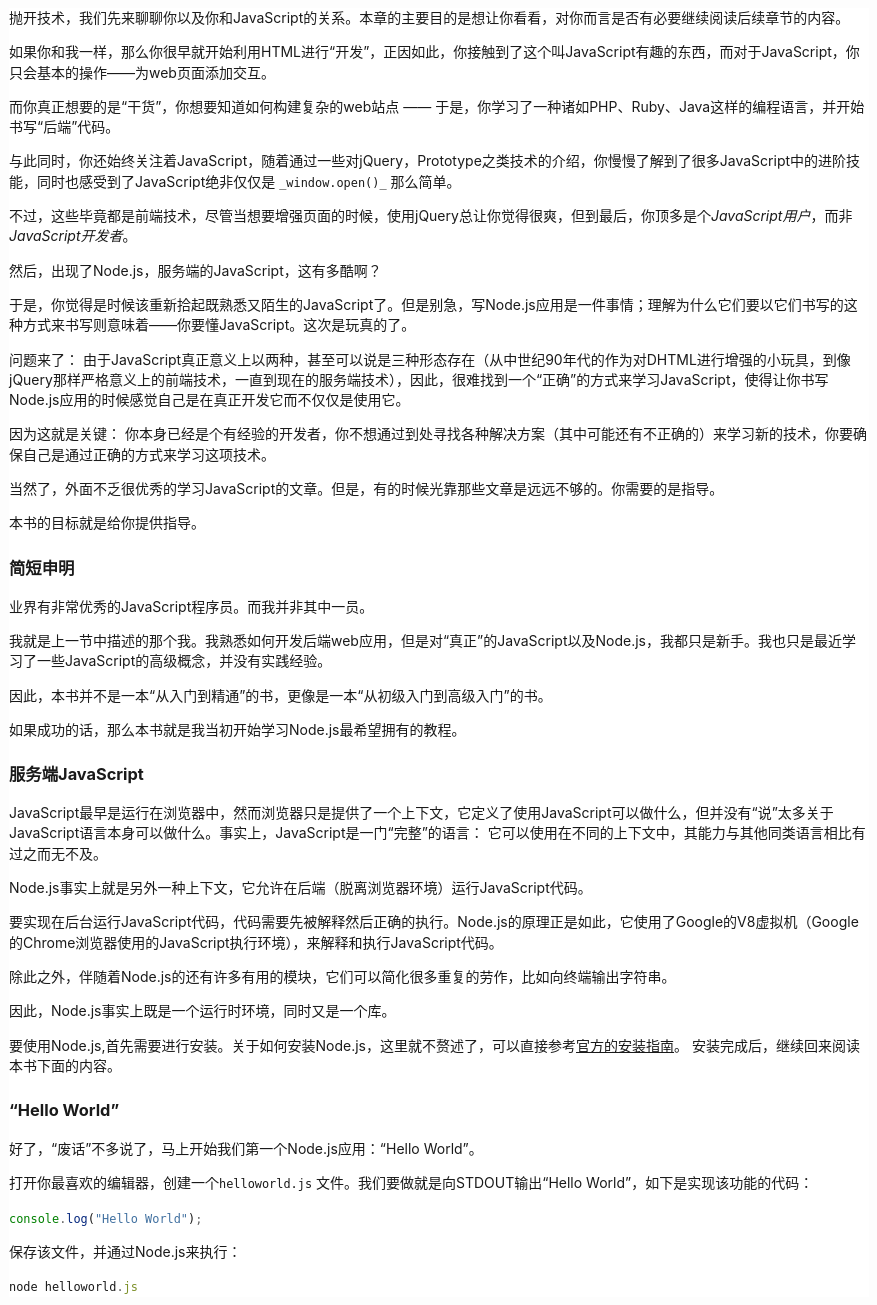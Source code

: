 抛开技术，我们先来聊聊你以及你和JavaScript的关系。本章的主要目的是想让你看看，对你而言是否有必要继续阅读后续章节的内容。

如果你和我一样，那么你很早就开始利用HTML进行“开发”，正因如此，你接触到了这个叫JavaScript有趣的东西，而对于JavaScript，你只会基本的操作——为web页面添加交互。

而你真正想要的是“干货”，你想要知道如何构建复杂的web站点 —— 于是，你学习了一种诸如PHP、Ruby、Java这样的编程语言，并开始书写“后端”代码。

与此同时，你还始终关注着JavaScript，随着通过一些对jQuery，Prototype之类技术的介绍，你慢慢了解到了很多JavaScript中的进阶技能，同时也感受到了JavaScript绝非仅仅是 `_window.open()_` 那么简单。

不过，这些毕竟都是前端技术，尽管当想要增强页面的时候，使用jQuery总让你觉得很爽，但到最后，你顶多是个*JavaScript用户*，而非*JavaScript开发者*。

然后，出现了Node.js，服务端的JavaScript，这有多酷啊？

于是，你觉得是时候该重新拾起既熟悉又陌生的JavaScript了。但是别急，写Node.js应用是一件事情；理解为什么它们要以它们书写的这种方式来书写则意味着——你要懂JavaScript。这次是玩真的了。

问题来了： 由于JavaScript真正意义上以两种，甚至可以说是三种形态存在（从中世纪90年代的作为对DHTML进行增强的小玩具，到像jQuery那样严格意义上的前端技术，一直到现在的服务端技术），因此，很难找到一个“正确”的方式来学习JavaScript，使得让你书写Node.js应用的时候感觉自己是在真正开发它而不仅仅是使用它。

因为这就是关键： 你本身已经是个有经验的开发者，你不想通过到处寻找各种解决方案（其中可能还有不正确的）来学习新的技术，你要确保自己是通过正确的方式来学习这项技术。

当然了，外面不乏很优秀的学习JavaScript的文章。但是，有的时候光靠那些文章是远远不够的。你需要的是指导。

本书的目标就是给你提供指导。

### 简短申明

业界有非常优秀的JavaScript程序员。而我并非其中一员。

我就是上一节中描述的那个我。我熟悉如何开发后端web应用，但是对“真正”的JavaScript以及Node.js，我都只是新手。我也只是最近学习了一些JavaScript的高级概念，并没有实践经验。

因此，本书并不是一本“从入门到精通”的书，更像是一本“从初级入门到高级入门”的书。

如果成功的话，那么本书就是我当初开始学习Node.js最希望拥有的教程。

### 服务端JavaScript

JavaScript最早是运行在浏览器中，然而浏览器只是提供了一个上下文，它定义了使用JavaScript可以做什么，但并没有“说”太多关于JavaScript语言本身可以做什么。事实上，JavaScript是一门“完整”的语言： 它可以使用在不同的上下文中，其能力与其他同类语言相比有过之而无不及。

Node.js事实上就是另外一种上下文，它允许在后端（脱离浏览器环境）运行JavaScript代码。

要实现在后台运行JavaScript代码，代码需要先被解释然后正确的执行。Node.js的原理正是如此，它使用了Google的V8虚拟机（Google的Chrome浏览器使用的JavaScript执行环境），来解释和执行JavaScript代码。

除此之外，伴随着Node.js的还有许多有用的模块，它们可以简化很多重复的劳作，比如向终端输出字符串。

因此，Node.js事实上既是一个运行时环境，同时又是一个库。

要使用Node.js,首先需要进行安装。关于如何安装Node.js，这里就不赘述了，可以直接参考[官方的安装指南](https://github.com/nodejs/node-v0.x-archive/wiki/Installation)。
安装完成后，继续回来阅读本书下面的内容。


### “Hello World”

好了，“废话”不多说了，马上开始我们第一个Node.js应用：“Hello World”。

打开你最喜欢的编辑器，创建一个`helloworld.js` 文件。我们要做就是向STDOUT输出“Hello World”，如下是实现该功能的代码：
``` javascript
console.log("Hello World");
```
保存该文件，并通过Node.js来执行：
``` javascript
node helloworld.js
```
